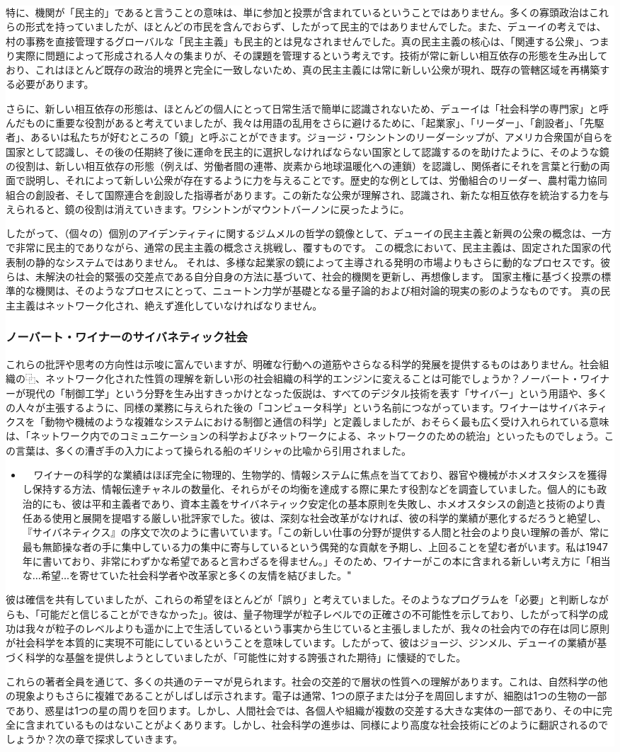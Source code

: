 特に、機関が「民主的」であると言うことの意味は、単に参加と投票が含まれているということではありません。多くの寡頭政治はこれらの形式を持っていましたが、ほとんどの市民を含んでおらず、したがって民主的ではありませんでした。また、デューイの考えでは、村の事務を直接管理するグローバルな「民主主義」も民主的とは見なされませんでした。真の民主主義の核心は、「関連する公衆」、つまり実際に問題によって形成される人々の集まりが、その課題を管理するという考えです。技術が常に新しい相互依存の形態を生み出しており、これはほとんど既存の政治的境界と完全に一致しないため、真の民主主義には常に新しい公衆が現れ、既存の管轄区域を再構築する必要があります。

さらに、新しい相互依存の形態は、ほとんどの個人にとって日常生活で簡単に認識されないため、デューイは「社会科学の専門家」と呼んだものに重要な役割があると考えていましたが、我々は用語の乱用をさらに避けるために、「起業家」、「リーダー」、「創設者」、「先駆者」、あるいは私たちが好むところの「鏡」と呼ぶことができます。ジョージ・ワシントンのリーダーシップが、アメリカ合衆国が自らを国家として認識し、その後の任期終了後に運命を民主的に選択しなければならない国家として認識するのを助けたように、そのような鏡の役割は、新しい相互依存の形態（例えば、労働者間の連帯、炭素から地球温暖化への連鎖）を認識し、関係者にそれを言葉と行動の両面で説明し、それによって新しい公衆が存在するように力を与えることです。歴史的な例としては、労働組合のリーダー、農村電力協同組合の創設者、そして国際連合を創設した指導者があります。この新たな公衆が理解され、認識され、新たな相互依存を統治する力を与えられると、鏡の役割は消えていきます。ワシントンがマウントバーノンに戻ったように。

したがって、（個々の）個別のアイデンティティに関するジムメルの哲学の鏡像として、デューイの民主主義と新興の公衆の概念は、一方で非常に民主的でありながら、通常の民主主義の概念さえ挑戦し、覆すものです。 この概念において、民主主義は、固定された国家の代表制の静的なシステムではありません。 それは、多様な起業家の鏡によって主導される発明の市場よりもさらに動的なプロセスです。彼らは、未解決の社会的緊張の交差点である自分自身の方法に基づいて、社会的機関を更新し、再想像します。 国家主権に基づく投票の標準的な機関は、そのようなプロセスにとって、ニュートン力学が基礎となる量子論的および相対論的現実の影のようなものです。 真の民主主義はネットワーク化され、絶えず進化していなければなりません。


### ノーバート・ワイナーのサイバネティック社会

これらの批評や思考の方向性は示唆に富んでいますが、明確な行動への道筋やさらなる科学的発展を提供するものはありません。社会組織の⿻、ネットワーク化された性質の理解を新しい形の社会組織の科学的エンジンに変えることは可能でしょうか？ノーバート・ワイナーが現代の「制御工学」という分野を生み出すきっかけとなった仮説は、すべてのデジタル技術を表す「サイバー」という用語や、多くの人々が主張するように、同様の業務に与えられた後の「コンピュータ科学」という名前につながっています。ワイナーはサイバネティクスを「動物や機械のような複雑なシステムにおける制御と通信の科学」と定義しましたが、おそらく最も広く受け入れられている意味は、「ネットワーク内でのコミュニケーションの科学およびネットワークによる、ネットワークのための統治」といったものでしょう。この言葉は、多くの漕ぎ手の入力によって操られる船のギリシャの比喩から引用されました。


* &nbsp;&nbsp;&nbsp;&nbsp;ワイナーの科学的な業績はほぼ完全に物理的、生物学的、情報システムに焦点を当てており、器官や機械がホメオスタシスを獲得し保持する方法、情報伝達チャネルの数量化、それらがその均衡を達成する際に果たす役割などを調査していました。個人的にも政治的にも、彼は平和主義者であり、資本主義をサイバネティック安定化の基本原則を失敗し、ホメオスタシスの創造と技術のより責任ある使用と展開を提唱する厳しい批評家でした。彼は、深刻な社会改革がなければ、彼の科学的業績が悪化するだろうと絶望し、『サイバネティクス』の序文で次のように書いています。「この新しい仕事の分野が提供する人間と社会のより良い理解の善が、常に最も無節操な者の手に集中している力の集中に寄与しているという偶発的な貢献を予期し、上回ることを望む者がいます。私は1947年に書いており、非常にわずかな希望であると言わざるを得ません。」そのため、ワイナーがこの本に含まれる新しい考え方に「相当な...希望...を寄せていた社会科学者や改革家と多くの友情を結びました。"

彼は確信を共有していましたが、これらの希望をほとんどが「誤り」と考えていました。そのようなプログラムを「必要」と判断しながらも、「可能だと信じることができなかった」。彼は、量子物理学が粒子レベルでの正確さの不可能性を示しており、したがって科学の成功は我々が粒子のレベルよりも遥かに上で生活しているという事実から生じていると主張しましたが、我々の社会内での存在は同じ原則が社会科学を本質的に実現不可能にしているということを意味しています。したがって、彼はジョージ、ジンメル、デューイの業績が基づく科学的な基盤を提供しようとしていましたが、「可能性に対する誇張された期待」に懐疑的でした。

これらの著者全員を通じて、多くの共通のテーマが見られます。社会の交差的で層状の性質への理解があります。これは、自然科学の他の現象よりもさらに複雑であることがしばしば示されます。電子は通常、1つの原子または分子を周回しますが、細胞は1つの生物の一部であり、惑星は1つの星の周りを回ります。しかし、人間社会では、各個人や組織が複数の交差する大きな実体の一部であり、その中に完全に含まれているものはないことがよくあります。しかし、社会科学の進歩は、同様により高度な社会技術にどのように翻訳されるのでしょうか？次の章で探求していきます。

[^Soziologie]: ジョージ・ジンメル、「社会学」（1908年）
[^InfluenceOfSimmel]: ブロシックとシルバー、「1975年以降のアメリカ社会学におけるジンメルの影響」
[^SecretSocieties]: ジョージ・シンメル、「秘密と秘密結社の社会学」
[^PublicProblems]: ジョン・デューイ、『公共とその問題』（1927年）
